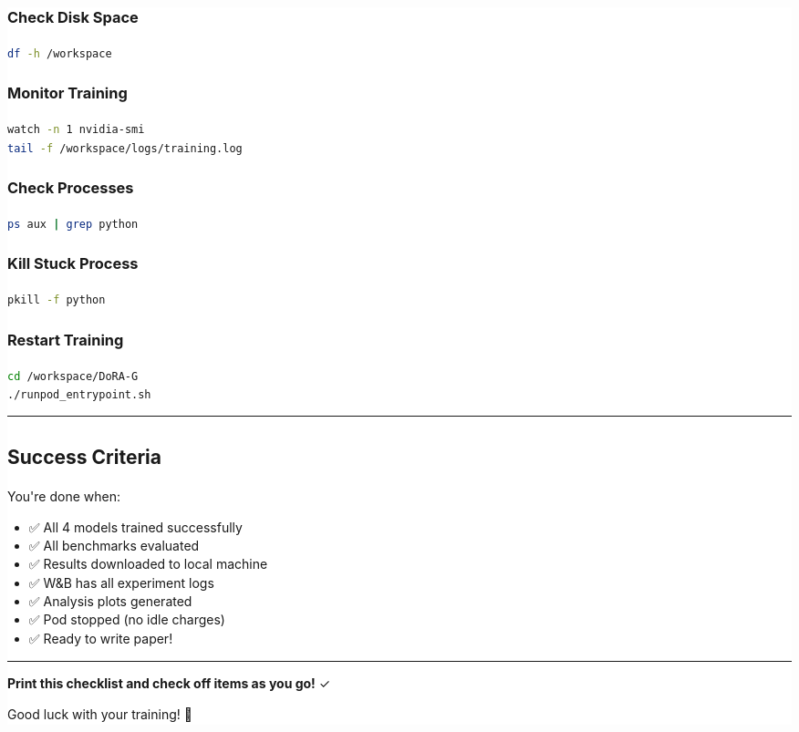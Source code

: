 ### Check Disk Space
```bash
df -h /workspace
```

### Monitor Training
```bash
watch -n 1 nvidia-smi
tail -f /workspace/logs/training.log
```

### Check Processes
```bash
ps aux | grep python
```

### Kill Stuck Process
```bash
pkill -f python
```

### Restart Training
```bash
cd /workspace/DoRA-G
./runpod_entrypoint.sh
```

---

## Success Criteria

You're done when:
- ✅ All 4 models trained successfully
- ✅ All benchmarks evaluated
- ✅ Results downloaded to local machine
- ✅ W&B has all experiment logs
- ✅ Analysis plots generated
- ✅ Pod stopped (no idle charges)
- ✅ Ready to write paper!

---

**Print this checklist and check off items as you go!** ✓

Good luck with your training! 🚀
